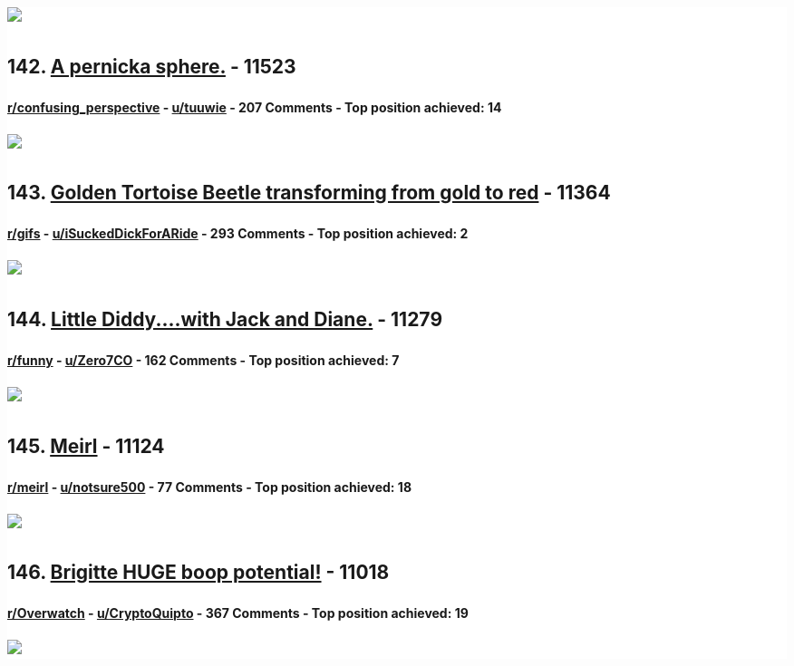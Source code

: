 <a href="https://thejeopardyfan.com/2016/11/why-does-only-the-winner-keep-the-cash.html"><img src="https://b.thumbs.redditmedia.com/S_2GkmEaJi_LX_yx1BTY4KyRw9aJgFnw5yoyiSjvM3E.jpg"></img></a>

## 142. [A pernicka sphere.](http://reddit.com/r/confusing_perspective/comments/8127dm/a_pernicka_sphere/) - 11523
#### [r/confusing_perspective](http://reddit.com/r/confusing_perspective) - [u/tuuwie](http://reddit.com/u/tuuwie) - 207 Comments - Top position achieved: 14

<a href="http://i.imgur.com/Pt3wOuc.gifv"><img src="https://b.thumbs.redditmedia.com/10sX5KW9y5ox1j4w_H3nH8ct9dryee2LVL3IseRoqNo.jpg"></img></a>

## 143. [Golden Tortoise Beetle transforming from gold to red](http://reddit.com/r/gifs/comments/817g0j/golden_tortoise_beetle_transforming_from_gold_to/) - 11364
#### [r/gifs](http://reddit.com/r/gifs) - [u/iSuckedDickForARide](http://reddit.com/u/iSuckedDickForARide) - 293 Comments - Top position achieved: 2

<a href="https://gfycat.com/PhysicalNimbleDromaeosaur"><img src="https://b.thumbs.redditmedia.com/tWmS6oezZS7WApRtIX_C1_3aP2OuwGavC22MbUj1QxI.jpg"></img></a>

## 144. [Little Diddy....with Jack and Diane.](http://reddit.com/r/funny/comments/81airt/little_diddywith_jack_and_diane/) - 11279
#### [r/funny](http://reddit.com/r/funny) - [u/Zero7CO](http://reddit.com/u/Zero7CO) - 162 Comments - Top position achieved: 7

<a href="https://i.redd.it/xv4lrx1e29j01.jpg"><img src="https://b.thumbs.redditmedia.com/ZLVasy1iyg3D4P20-9gOG1_R_nDqs0U_R-6TLz_05Yg.jpg"></img></a>

## 145. [Meirl](http://reddit.com/r/meirl/comments/8144u4/meirl/) - 11124
#### [r/meirl](http://reddit.com/r/meirl) - [u/notsure500](http://reddit.com/u/notsure500) - 77 Comments - Top position achieved: 18

<a href="https://i.imgur.com/urGkVAA.jpg"><img src="image"></img></a>

## 146. [Brigitte HUGE boop potential!](http://reddit.com/r/Overwatch/comments/8176xg/brigitte_huge_boop_potential/) - 11018
#### [r/Overwatch](http://reddit.com/r/Overwatch) - [u/CryptoQuipto](http://reddit.com/u/CryptoQuipto) - 367 Comments - Top position achieved: 19

<a href="https://gfycat.com/UnsightlyHeartfeltErmine"><img src="https://b.thumbs.redditmedia.com/Vd-MhaV62n9RcXRZ194OSlC7HnkI4Udk2zR6iT-5URw.jpg"></img></a>

